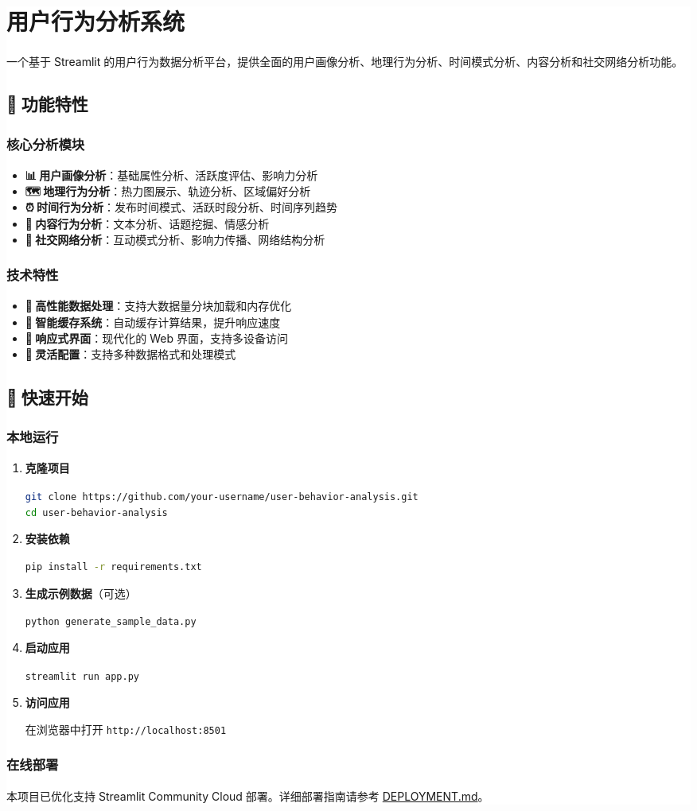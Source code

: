 # 用户行为分析系统

一个基于 Streamlit 的用户行为数据分析平台，提供全面的用户画像分析、地理行为分析、时间模式分析、内容分析和社交网络分析功能。

## 🌟 功能特性

### 核心分析模块

- **📊 用户画像分析**：基础属性分析、活跃度评估、影响力分析
- **🗺️ 地理行为分析**：热力图展示、轨迹分析、区域偏好分析
- **⏰ 时间行为分析**：发布时间模式、活跃时段分析、时间序列趋势
- **📝 内容行为分析**：文本分析、话题挖掘、情感分析
- **🔗 社交网络分析**：互动模式分析、影响力传播、网络结构分析

### 技术特性

- **🚀 高性能数据处理**：支持大数据量分块加载和内存优化
- **💾 智能缓存系统**：自动缓存计算结果，提升响应速度
- **📱 响应式界面**：现代化的 Web 界面，支持多设备访问
- **🔧 灵活配置**：支持多种数据格式和处理模式

## 🚀 快速开始

### 本地运行

1. **克隆项目**
   ```bash
   git clone https://github.com/your-username/user-behavior-analysis.git
   cd user-behavior-analysis
   ```

2. **安装依赖**
   ```bash
   pip install -r requirements.txt
   ```

3. **生成示例数据**（可选）
   ```bash
   python generate_sample_data.py
   ```

4. **启动应用**
   ```bash
   streamlit run app.py
   ```

5. **访问应用**
   
   在浏览器中打开 `http://localhost:8501`

### 在线部署

本项目已优化支持 Streamlit Community Cloud 部署。详细部署指南请参考 [DEPLOYMENT.md](DEPLOYMENT.md)。
